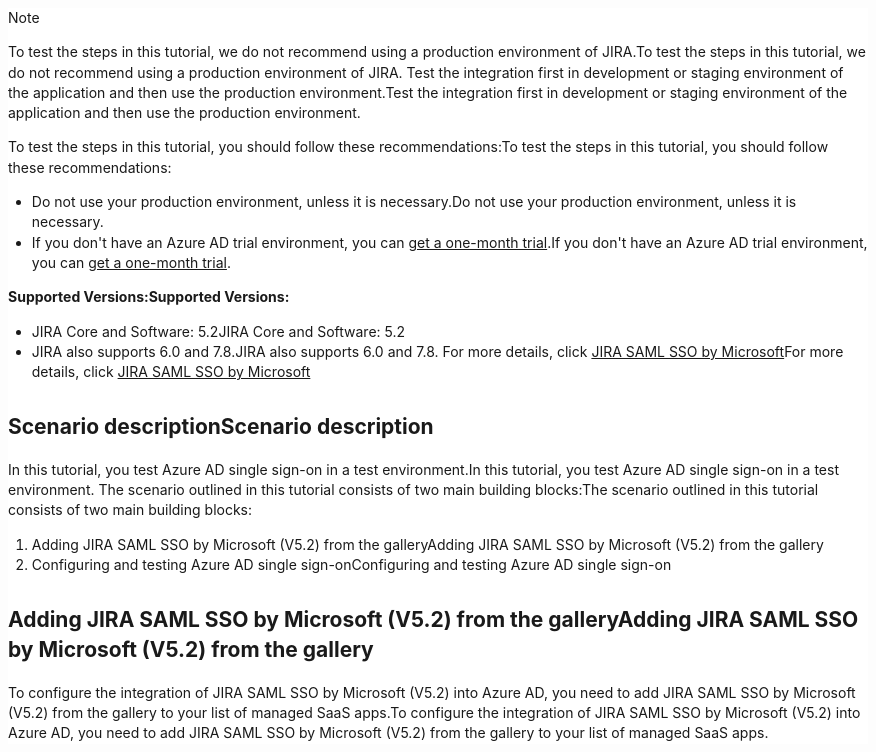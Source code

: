 > [!NOTE]
> <span data-ttu-id="8bf67-124">To test the steps in this tutorial, we do not recommend using a production environment of JIRA.</span><span class="sxs-lookup"><span data-stu-id="8bf67-124">To test the steps in this tutorial, we do not recommend using a production environment of JIRA.</span></span> <span data-ttu-id="8bf67-125">Test the integration first in development or staging environment of the application and then use the production environment.</span><span class="sxs-lookup"><span data-stu-id="8bf67-125">Test the integration first in development or staging environment of the application and then use the production environment.</span></span>

<span data-ttu-id="8bf67-126">To test the steps in this tutorial, you should follow these recommendations:</span><span class="sxs-lookup"><span data-stu-id="8bf67-126">To test the steps in this tutorial, you should follow these recommendations:</span></span>

- <span data-ttu-id="8bf67-127">Do not use your production environment, unless it is necessary.</span><span class="sxs-lookup"><span data-stu-id="8bf67-127">Do not use your production environment, unless it is necessary.</span></span>
- <span data-ttu-id="8bf67-128">If you don't have an Azure AD trial environment, you can [get a one-month trial](https://azure.microsoft.com/pricing/free-trial/).</span><span class="sxs-lookup"><span data-stu-id="8bf67-128">If you don't have an Azure AD trial environment, you can [get a one-month trial](https://azure.microsoft.com/pricing/free-trial/).</span></span>

<span data-ttu-id="8bf67-129">**Supported Versions:**</span><span class="sxs-lookup"><span data-stu-id="8bf67-129">**Supported Versions:**</span></span>

*   <span data-ttu-id="8bf67-130">JIRA Core and Software: 5.2</span><span class="sxs-lookup"><span data-stu-id="8bf67-130">JIRA Core and Software: 5.2</span></span>
*   <span data-ttu-id="8bf67-131">JIRA also supports 6.0 and 7.8.</span><span class="sxs-lookup"><span data-stu-id="8bf67-131">JIRA also supports 6.0 and 7.8.</span></span> <span data-ttu-id="8bf67-132">For more details, click [JIRA SAML SSO by Microsoft](jiramicrosoft-tutorial.md)</span><span class="sxs-lookup"><span data-stu-id="8bf67-132">For more details, click [JIRA SAML SSO by Microsoft](jiramicrosoft-tutorial.md)</span></span>

## <a name="scenario-description"></a><span data-ttu-id="8bf67-133">Scenario description</span><span class="sxs-lookup"><span data-stu-id="8bf67-133">Scenario description</span></span>
<span data-ttu-id="8bf67-134">In this tutorial, you test Azure AD single sign-on in a test environment.</span><span class="sxs-lookup"><span data-stu-id="8bf67-134">In this tutorial, you test Azure AD single sign-on in a test environment.</span></span>
<span data-ttu-id="8bf67-135">The scenario outlined in this tutorial consists of two main building blocks:</span><span class="sxs-lookup"><span data-stu-id="8bf67-135">The scenario outlined in this tutorial consists of two main building blocks:</span></span>

1. <span data-ttu-id="8bf67-136">Adding JIRA SAML SSO by Microsoft (V5.2) from the gallery</span><span class="sxs-lookup"><span data-stu-id="8bf67-136">Adding JIRA SAML SSO by Microsoft (V5.2) from the gallery</span></span>
2. <span data-ttu-id="8bf67-137">Configuring and testing Azure AD single sign-on</span><span class="sxs-lookup"><span data-stu-id="8bf67-137">Configuring and testing Azure AD single sign-on</span></span>

## <a name="adding-jira-saml-sso-by-microsoft-v52-from-the-gallery"></a><span data-ttu-id="8bf67-138">Adding JIRA SAML SSO by Microsoft (V5.2) from the gallery</span><span class="sxs-lookup"><span data-stu-id="8bf67-138">Adding JIRA SAML SSO by Microsoft (V5.2) from the gallery</span></span>
<span data-ttu-id="8bf67-139">To configure the integration of JIRA SAML SSO by Microsoft (V5.2) into Azure AD, you need to add JIRA SAML SSO by Microsoft (V5.2) from the gallery to your list of managed SaaS apps.</span><span class="sxs-lookup"><span data-stu-id="8bf67-139">To configure the integration of JIRA SAML SSO by Microsoft (V5.2) into Azure AD, you need to add JIRA SAML SSO by Microsoft (V5.2) from the gallery to your list of managed SaaS apps.</span></span>


[1]: ./media/msaadssojira5.2-tutorial/tutorial_general_01.png
[2]: ./media/msaadssojira5.2-tutorial/tutorial_general_02.png
[3]: ./media/msaadssojira5.2-tutorial/tutorial_general_03.png
[4]: ./media/msaadssojira5.2-tutorial/tutorial_general_04.png
[100]: ./media/msaadssojira5.2-tutorial/tutorial_general_100.png
[200]: ./media/msaadssojira5.2-tutorial/tutorial_general_200.png
[201]: ./media/msaadssojira5.2-tutorial/tutorial_general_201.png
[202]: ./media/msaadssojira5.2-tutorial/tutorial_general_202.png
[203]: ./media/msaadssojira5.2-tutorial/tutorial_general_203.png